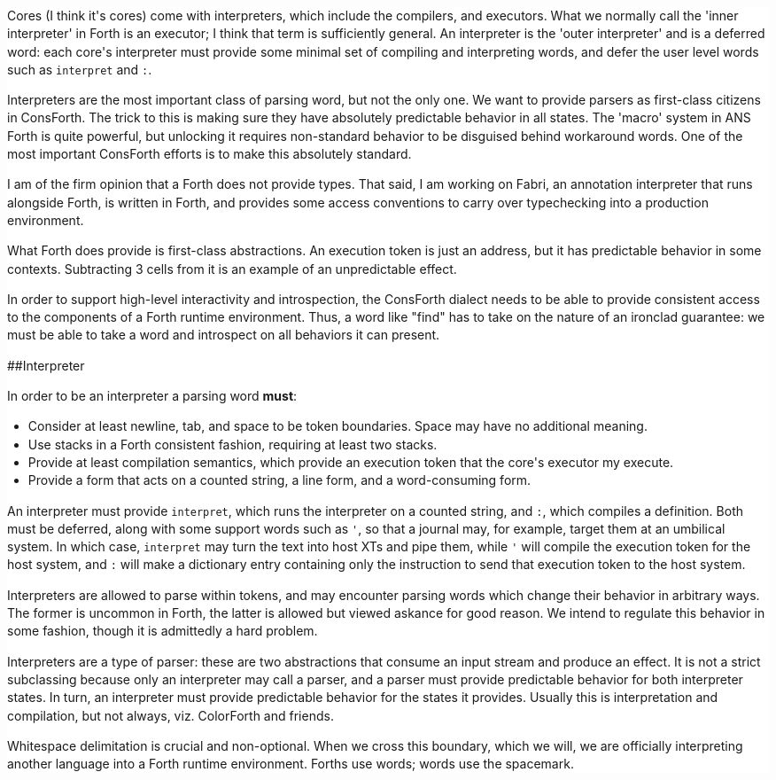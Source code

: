 Cores (I think it's cores) come with interpreters, which include the compilers, and executors. What we normally call the 'inner interpreter' in Forth is an executor; I think that term is sufficiently general. An interpreter is the 'outer interpreter' and is a deferred word: each core's interpreter must provide some minimal set of compiling and interpreting words, and defer the user level words such as `interpret` and `:`. 

Interpreters are the most important class of parsing word, but not the only one. We want to provide parsers as first-class citizens in ConsForth. The trick to this is making sure they have absolutely predictable behavior in all states. The 'macro' system in ANS Forth is quite powerful, but unlocking it requires non-standard behavior to be disguised behind workaround words. One of the most important ConsForth efforts is to make this absolutely standard. 

I am of the firm opinion that a Forth does not provide types. That said, I am working on Fabri, an annotation interpreter that runs alongside Forth, is written in Forth, and provides some access conventions to carry over typechecking into a production environment. 

What Forth does provide is first-class abstractions. An execution token is just an address, but it has predictable behavior in some contexts. Subtracting 3 cells from it is an example of an unpredictable effect. 

In order to support high-level interactivity and introspection, the ConsForth dialect needs to be able to provide consistent access to the components of a Forth runtime environment. Thus, a word like "find" has to take on the nature of an ironclad guarantee: we must be able to take a word and introspect on all behaviors it can present. 

##Interpreter

In order to be an interpreter a parsing word **must**:

 - Consider at least newline, tab, and space to be token boundaries. Space may have no additional meaning. 
 - Use stacks in a Forth consistent fashion, requiring at least two stacks.
 - Provide at least compilation semantics, which provide an execution token that the core's executor my execute.
 - Provide a form that acts on a counted string, a line form, and a word-consuming form.

An interpreter must provide `interpret`, which runs the interpreter on a counted string, and `:`, which compiles a definition. Both must be deferred, along with some support words such as `'`, so that a journal may, for example, target them at an umbilical system. In which case, `interpret` may turn the text into host XTs and pipe them, while `'` will compile the execution token for the host system, and `:` will make a dictionary entry containing only the instruction to send that execution token to the host system. 

Interpreters are allowed to parse within tokens, and may encounter parsing words which change their behavior in arbitrary ways. The former is uncommon in Forth, the latter is allowed but viewed askance for good reason. We intend to regulate this behavior in some fashion, though it is admittedly a hard problem. 

Interpreters are a type of parser: these are two abstractions that consume an input stream and produce an effect. It is not a strict subclassing because only an interpreter may call a parser, and a parser must provide predictable behavior for both interpreter states. In turn, an interpreter must provide predictable behavior for the states it provides. Usually this is interpretation and compilation, but not always, viz. ColorForth and friends.

Whitespace delimitation is crucial and non-optional. When we cross this boundary, which we will, we are officially interpreting another language into a Forth runtime environment. Forths use words; words use the spacemark. 
